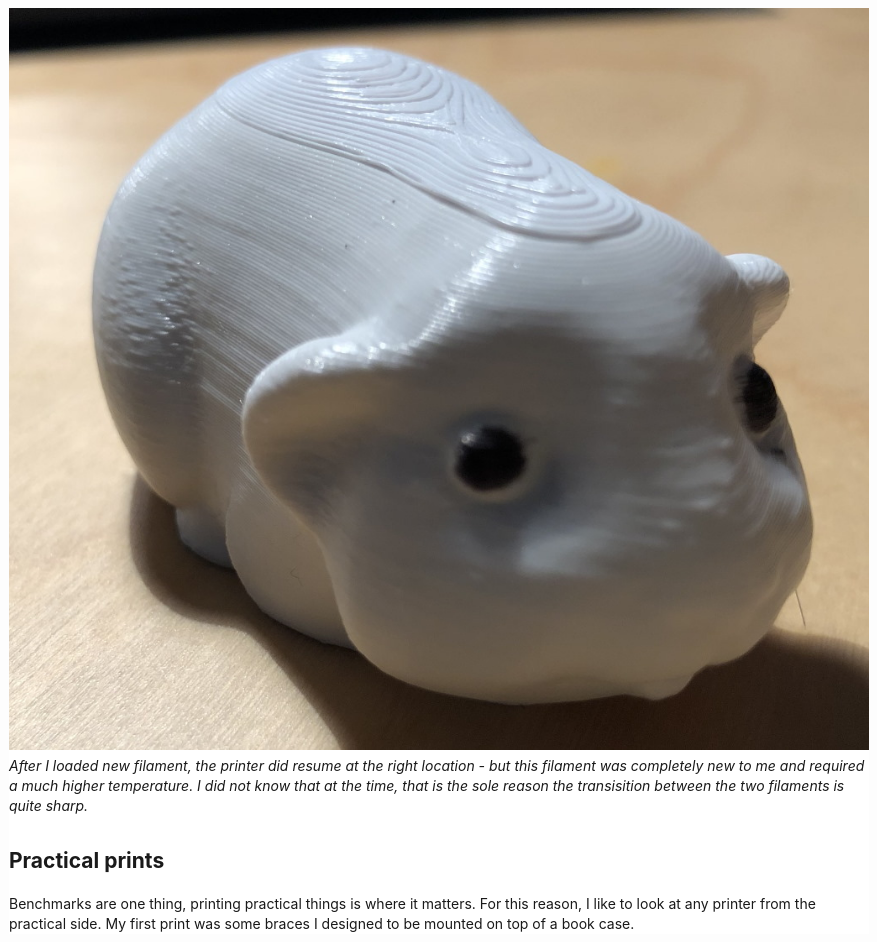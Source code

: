 ![BIQU B1 - First prints](/images/blog/2020-11-18-biqu-b1-review-firstprint-end-resume.jpg)
*After I loaded new filament, the printer did resume at the right location - but this filament was completely new to me and required a much higher temperature. I did not know that at the time, that is the sole reason the transisition between the two filaments is quite sharp.*

## Practical prints

Benchmarks are one thing, printing practical things is where it matters. For this reason, I like to look at any printer from the practical side. My first print was some braces I designed to be mounted on top of a book case.

<video controls muted loop>
  <source src="/images/blog/2020-11-18-biqu-b1-review-no-noise.mp4" type="video/mp4">
</video>
